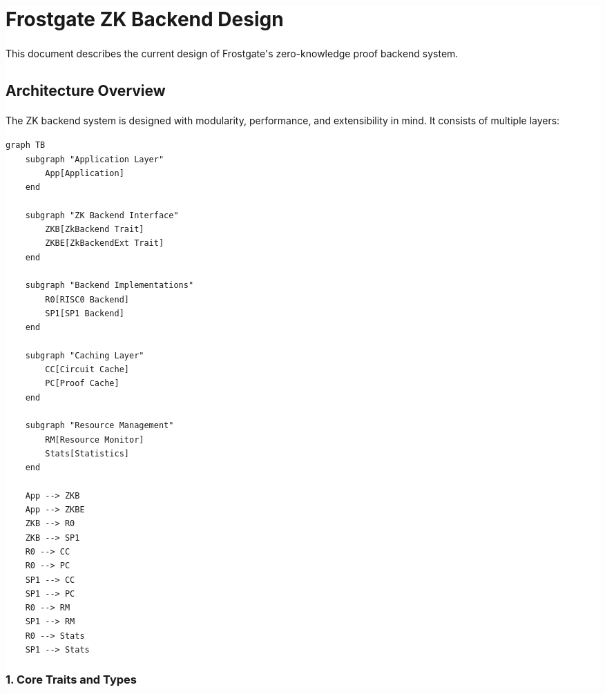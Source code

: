 # Frostgate ZK Backend Design

This document describes the current design of Frostgate's zero-knowledge proof backend system.

## Architecture Overview

The ZK backend system is designed with modularity, performance, and extensibility in mind. It consists of multiple layers:

```mermaid
graph TB
    subgraph "Application Layer"
        App[Application]
    end

    subgraph "ZK Backend Interface"
        ZKB[ZkBackend Trait]
        ZKBE[ZkBackendExt Trait]
    end

    subgraph "Backend Implementations"
        R0[RISC0 Backend]
        SP1[SP1 Backend]
    end

    subgraph "Caching Layer"
        CC[Circuit Cache]
        PC[Proof Cache]
    end

    subgraph "Resource Management"
        RM[Resource Monitor]
        Stats[Statistics]
    end

    App --> ZKB
    App --> ZKBE
    ZKB --> R0
    ZKB --> SP1
    R0 --> CC
    R0 --> PC
    SP1 --> CC
    SP1 --> PC
    R0 --> RM
    SP1 --> RM
    R0 --> Stats
    SP1 --> Stats
```

### 1. Core Traits and Types
